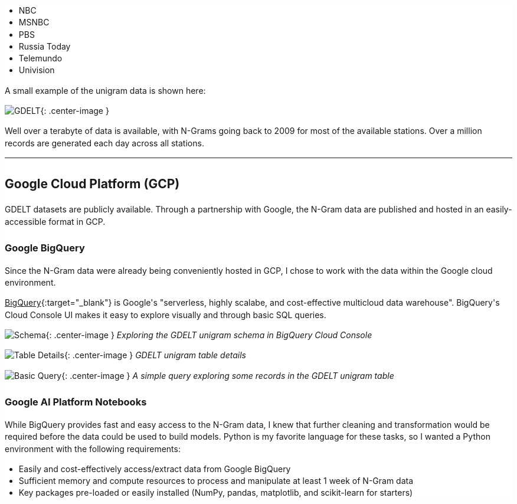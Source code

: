 * NBC
* MSNBC
* PBS
* Russia Today
* Telemundo
* Univision

A small example of the unigram data is shown here:

![GDELT]({{site.baseurl}}/images/gdelt/unigram_example.png){: .center-image }

Well over a terabyte of data is available, with N-Grams going back to 2009 for most of the available stations. Over a million records are generated each day across all stations.

***

<a id="gcp"></a>
## Google Cloud Platform (GCP)

GDELT datasets are publicly available. Through a partnership with Google, the N-Gram data are published and hosted in an easily-accessible format in GCP. 

<a id="bigquery"></a>
### Google BigQuery

Since the N-Gram data were already being conveniently hosted in GCP, I chose to work with the data within the Google cloud environment.

[BigQuery](https://cloud.google.com/bigquery){:target="_blank"} is Google's "serverless, highly scalabe, and cost-effective multicloud data warehouse". BigQuery's Cloud Console UI makes it easy to explore visually and through basic SQL queries.

![Schema]({{site.baseurl}}/images/gdelt/bigquery_schema.png){: .center-image }
*Exploring the GDELT unigram schema in BigQuery Cloud Console*

![Table Details]({{site.baseurl}}/images/gdelt/unigram_table_details.png){: .center-image }
*GDELT unigram table details*

![Basic Query]({{site.baseurl}}/images/gdelt/unigram_basic_query.png){: .center-image }
*A simple query exploring some records in the GDELT unigram table*

<a id="notebooks"></a>
### Google AI Platform Notebooks

While BigQuery provides fast and easy access to the N-Gram data, I knew that further cleaning and transformation would be required before the data could be used to build models. Python is my favorite language for these tasks, so I wanted a Python environment with the following requirements:

* Easily and cost-effectively access/extract data from Google BigQuery
* Sufficient memory and compute resources to process and manipulate at least 1 week of N-Gram data
* Key packages pre-loaded or easily installed (NumPy, pandas, matplotlib, and scikit-learn for starters)
